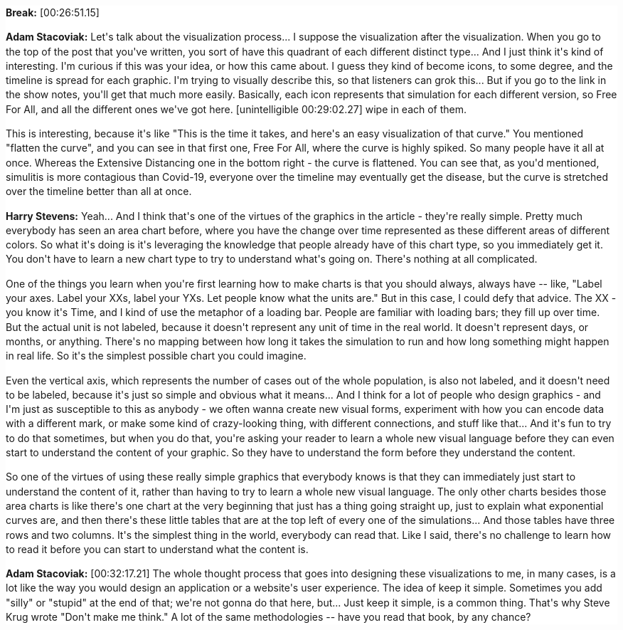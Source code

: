 **Break:** \[00:26:51.15\]

**Adam Stacoviak:** Let's talk about the visualization process... I suppose the visualization after the visualization. When you go to the top of the post that you've written, you sort of have this quadrant of each different distinct type... And I just think it's kind of interesting. I'm curious if this was your idea, or how this came about. I guess they kind of become icons, to some degree, and the timeline is spread for each graphic. I'm trying to visually describe this, so that listeners can grok this... But if you go to the link in the show notes, you'll get that much more easily. Basically, each icon represents that simulation for each different version, so Free For All, and all the different ones we've got here. \[unintelligible 00:29:02.27\] wipe in each of them.

This is interesting, because it's like "This is the time it takes, and here's an easy visualization of that curve." You mentioned "flatten the curve", and you can see in that first one, Free For All, where the curve is highly spiked. So many people have it all at once. Whereas the Extensive Distancing one in the bottom right - the curve is flattened. You can see that, as you'd mentioned, simulitis is more contagious than Covid-19, everyone over the timeline may eventually get the disease, but the curve is stretched over the timeline better than all at once.

**Harry Stevens:** Yeah... And I think that's one of the virtues of the graphics in the article - they're really simple. Pretty much everybody has seen an area chart before, where you have the change over time represented as these different areas of different colors. So what it's doing is it's leveraging the knowledge that people already have of this chart type, so you immediately get it. You don't have to learn a new chart type to try to understand what's going on. There's nothing at all complicated.

One of the things you learn when you're first learning how to make charts is that you should always, always have -- like, "Label your axes. Label your XXs, label your YXs. Let people know what the units are." But in this case, I could defy that advice. The XX - you know it's Time, and I kind of use the metaphor of a loading bar. People are familiar with loading bars; they fill up over time. But the actual unit is not labeled, because it doesn't represent any unit of time in the real world. It doesn't represent days, or months, or anything. There's no mapping between how long it takes the simulation to run and how long something might happen in real life. So it's the simplest possible chart you could imagine.

Even the vertical axis, which represents the number of cases out of the whole population, is also not labeled, and it doesn't need to be labeled, because it's just so simple and obvious what it means... And I think for a lot of people who design graphics - and I'm just as susceptible to this as anybody - we often wanna create new visual forms, experiment with how you can encode data with a different mark, or make some kind of crazy-looking thing, with different connections, and stuff like that... And it's fun to try to do that sometimes, but when you do that, you're asking your reader to learn a whole new visual language before they can even start to understand the content of your graphic. So they have to understand the form before they understand the content.

So one of the virtues of using these really simple graphics that everybody knows is that they can immediately just start to understand the content of it, rather than having to try to learn a whole new visual language. The only other charts besides those area charts is like there's one chart at the very beginning that just has a thing going straight up, just to explain what exponential curves are, and then there's these little tables that are at the top left of every one of the simulations... And those tables have three rows and two columns. It's the simplest thing in the world, everybody can read that. Like I said, there's no challenge to learn how to read it before you can start to understand what the content is.

**Adam Stacoviak:** \[00:32:17.21\] The whole thought process that goes into designing these visualizations to me, in many cases, is a lot like the way you would design an application or a website's user experience. The idea of keep it simple. Sometimes you add "silly" or "stupid" at the end of that; we're not gonna do that here, but... Just keep it simple, is a common thing. That's why Steve Krug wrote "Don't make me think." A lot of the same methodologies -- have you read that book, by any chance?
